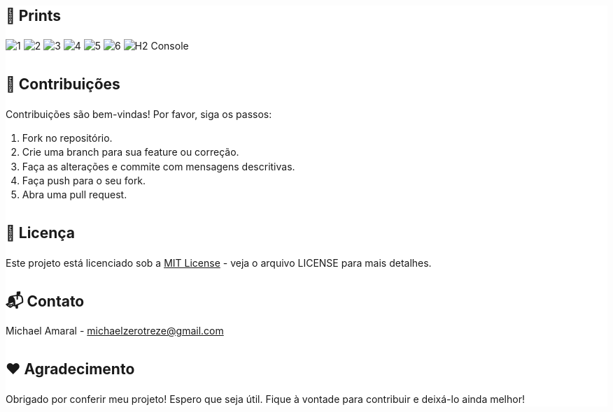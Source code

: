 ## 📸 Prints


<img width="1920" height="1047" alt="1" src="https://github.com/user-attachments/assets/90f321f2-fa32-410d-ae0e-f5888a8102dd" />
<img width="1920" height="1047" alt="2" src="https://github.com/user-attachments/assets/ef0cc3ce-65ba-4891-b358-bf66ca083fba" />
<img width="1920" height="1047" alt="3" src="https://github.com/user-attachments/assets/6e406baa-c060-4b41-8ac3-fa903964e6a7" />
<img width="1920" height="1047" alt="4" src="https://github.com/user-attachments/assets/fd9220fb-c5a4-4e1c-94be-e33148e5071a" />
<img width="1920" height="1047" alt="5" src="https://github.com/user-attachments/assets/456f3caf-3ebd-405f-82e9-0cf566c3ea0d" />
<img width="1273" height="794" alt="6" src="https://github.com/user-attachments/assets/929de834-a180-4154-968f-f6583ef911a2" />
<img width="1920" height="963" alt="H2 Console" src="https://github.com/user-attachments/assets/0e07dde6-106f-45d8-9823-35a7f4811515" />


## 🤝 Contribuições

Contribuições são bem-vindas! Por favor, siga os passos:

1.  Fork no repositório.
2.  Crie uma branch para sua feature ou correção.
3.  Faça as alterações e commite com mensagens descritivas.
4.  Faça push para o seu fork.
5.  Abra uma pull request.

## 📝 Licença

Este projeto está licenciado sob a [MIT License](LICENSE) - veja o arquivo LICENSE para mais detalhes.

## 📬 Contato

Michael Amaral - michaelzerotreze@gmail.com

## ❤️ Agradecimento

Obrigado por conferir meu projeto! Espero que seja útil. Fique à vontade para contribuir e deixá-lo ainda melhor!
